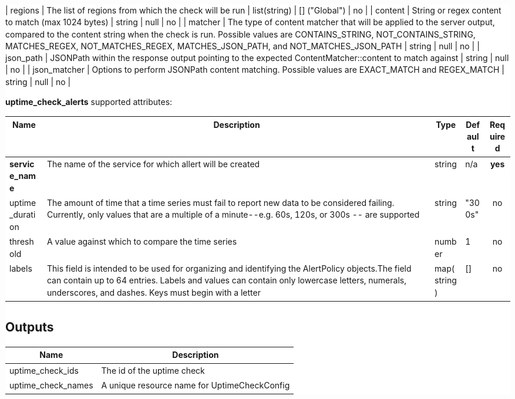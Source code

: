 | regions | The list of regions from which the check will be run | list(string) | [] ("Global") | no |
| content | String or regex content to match (max 1024 bytes) | string | null | no |
| matcher | The type of content matcher that will be applied to the server output, compared to the content string when the check is run. Possible values are CONTAINS_STRING, NOT_CONTAINS_STRING, MATCHES_REGEX, NOT_MATCHES_REGEX, MATCHES_JSON_PATH, and NOT_MATCHES_JSON_PATH | string | null | no |
| json\_path | JSONPath within the response output pointing to the expected ContentMatcher::content to match against | string | null | no |
| json\_matcher | Options to perform JSONPath content matching. Possible values are EXACT_MATCH and REGEX_MATCH | string | null | no |

**uptime\_check\_alerts** supported attributes:

| Name | Description | Type | Default | Required |
|------|-------------|------|---------|:--------:|
| **service\_name** | The name of the service for which allert will be created | string | n/a | **yes** |
| uptime\_duration | The amount of time that a time series must fail to report new data to be considered failing. Currently, only values that are a multiple of a minute--e.g. 60s, 120s, or 300s -- are supported | string | "300s" | no |
| threshold | A value against which to compare the time series | number | 1 | no |
| labels |  This field is intended to be used for organizing and identifying the AlertPolicy objects.The field can contain up to 64 entries. Labels and values can contain only lowercase letters, numerals, underscores, and dashes. Keys must begin with a letter | map(string) | [] | no |

## Outputs

| Name | Description |
|------|-------------|
| uptime\_check\_ids | The id of the uptime check |
| uptime\_check\_names | A unique resource name for UptimeCheckConfig |
